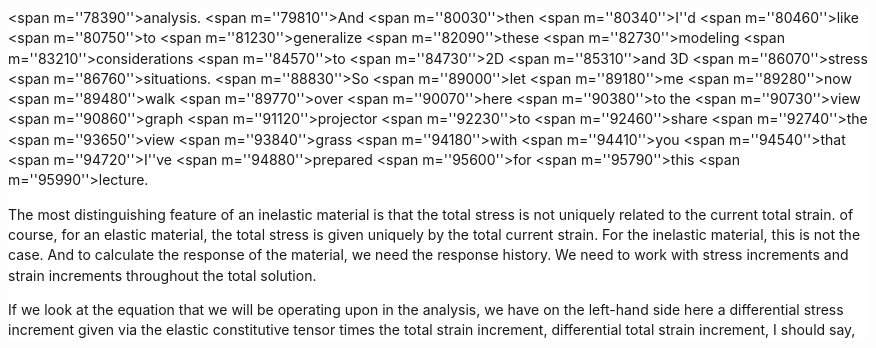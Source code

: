   <span m=''78390''>analysis.</span> <span m=''79810''>And</span> <span m=''80030''>then</span>
  <span m=''80340''>I''d</span> <span m=''80460''>like</span> <span m=''80750''>to</span>
  <span m=''81230''>generalize</span> <span m=''82090''>these</span> <span m=''82730''>modeling</span>
  <span m=''83210''>considerations</span> <span m=''84570''>to</span> <span m=''84730''>2D</span>
  <span m=''85310''>and 3D</span> <span m=''86070''>stress</span> <span m=''86760''>situations.</span>
  <span m=''88830''>So</span> <span m=''89000''>let</span> <span m=''89180''>me</span>
  <span m=''89280''>now</span> <span m=''89480''>walk</span> <span m=''89770''>over</span>
  <span m=''90070''>here</span> <span m=''90380''>to the</span> <span m=''90730''>view</span>
  <span m=''90860''>graph</span> <span m=''91120''>projector</span> <span m=''92230''>to</span>
  <span m=''92460''>share</span> <span m=''92740''>the</span> <span m=''93650''>view</span>
  <span m=''93840''>grass</span> <span m=''94180''>with</span> <span m=''94410''>you</span>
  <span m=''94540''>that</span> <span m=''94720''>I''ve</span> <span m=''94880''>prepared</span>
  <span m=''95600''>for</span> <span m=''95790''>this</span> <span m=''95990''>lecture.</span>
  </p><p><span m=''97490''>The</span> <span m=''97580''>most</span> <span m=''98030''>distinguishing</span>
  <span m=''98630''>feature</span> <span m=''99460''>of</span> <span m=''99785''>an</span>
  <span m=''100110''>inelastic</span> <span m=''101000''>material</span> <span m=''101540''>is</span>
  <span m=''101830''>that</span> <span m=''102800''>the</span> <span m=''103900''>total</span>
  <span m=''104340''>stress</span> <span m=''105830''>is</span> <span m=''106080''>not</span>
  <span m=''106420''>uniquely</span> <span m=''107020''>related</span> <span m=''107560''>to</span>
  <span m=''107670''>the</span> <span m=''107820''>current</span> <span m=''108340''>total</span>
  <span m=''108850''>strain.</span> <span m=''110430''>of</span> <span m=''110570''>course,</span>
  <span m=''111100''>for an</span> <span m=''111360''>elastic</span> <span m=''111850''>material,</span>
  <span m=''112950''>the</span> <span m=''113080''>total</span> <span m=''113400''>stress</span>
  <span m=''113840''>is</span> <span m=''114270''>given</span> <span m=''114520''>uniquely</span>
  <span m=''115320''>by</span> <span m=''115610''>the</span> <span m=''115750''>total</span>
  <span m=''116120''>current</span> <span m=''116460''>strain.</span> <span m=''117430''>For</span>
  <span m=''117560''>the</span> <span m=''117680''>inelastic</span> <span m=''118310''>material,</span>
  <span m=''118860''>this</span> <span m=''119020''>is</span> <span m=''119170''>not</span>
  <span m=''119400''>the</span> <span m=''119510''>case.</span> <span m=''120340''>And</span>
  <span m=''120890''>to</span> <span m=''121050''>calculate</span> <span m=''122410''>the</span>
  <span m=''123140''>response</span> <span m=''123910''>of the</span> <span m=''124280''>material,</span>
  <span m=''125010''>we</span> <span m=''125280''>need</span> <span m=''125460''>the</span>
  <span m=''125650''>response</span> <span m=''126140''>history.</span> <span m=''127050''>We</span>
  <span m=''127220''>need</span> <span m=''127410''>to</span> <span m=''127510''>work</span>
  <span m=''127780''>with</span> <span m=''127900''>stress</span> <span m=''128289''>increments</span>
  <span m=''130430''>and</span> <span m=''130660''>strain</span> <span m=''131070''>increments</span>
  <span m=''132510''>throughout</span> <span m=''132810''>the</span> <span m=''133470''>total</span>
  <span m=''133860''>solution.</span> </p><p><span m=''135870''>If</span> <span m=''136110''>we</span>
  <span m=''136230''>look</span> <span m=''136450''>at</span> <span m=''136660''>the</span>
  <span m=''137500''>equation</span> <span m=''138130''>that</span> <span m=''138330''>we</span>
  <span m=''138500''>will</span> <span m=''138670''>be</span> <span m=''138870''>operating</span>
  <span m=''139450''>upon</span> <span m=''140630''>in</span> <span m=''140870''>the</span>
  <span m=''143200''>analysis,</span> <span m=''144270''>we</span> <span m=''144510''>have</span>
  <span m=''144760''>on</span> <span m=''144900''>the</span> <span m=''144990''>left-hand</span>
  <span m=''145470''>side</span> <span m=''145790''>here</span> <span m=''146510''>a</span>
  <span m=''146570''>differential</span> <span m=''147210''>stress</span> <span m=''147620''>increment</span>
  <span m=''148730''>given</span> <span m=''149080''>via</span> <span m=''149980''>the</span>
  <span m=''150180''>elastic</span> <span m=''150640''>constitutive</span> <span m=''151560''>tensor</span>
  <span m=''152470''>times</span> <span m=''153180''>the</span> <span m=''153920''>total</span>
  <span m=''154360''>strain</span> <span m=''154810''>increment,</span> <span m=''155680''>differential</span>
  <span m=''156270''>total</span> <span m=''156560''>strain</span> <span m=''156820''>increment,</span>
  <span m=''157210''>I</span> <span m=''157260''>should</span> <span m=''157500''>say,</span>